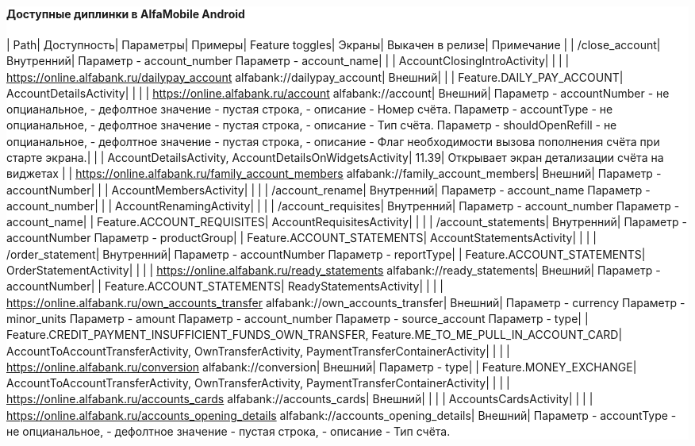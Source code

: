 #### Доступные диплинки в AlfaMobile Android 
| Path| Доступность| Параметры| Примеры| Feature toggles| Экраны| Выкачен в релизе| Примечание |
| /close_account| Внутренний| Параметр - account_number
Параметр - account_name| | | AccountClosingIntroActivity| |  |
| https://online.alfabank.ru/dailypay_account
alfabank://dailypay_account| Внешний| | | Feature.DAILY_PAY_ACCOUNT| AccountDetailsActivity| |  |
| https://online.alfabank.ru/account
alfabank://account| Внешний| Параметр - accountNumber
	- не опцианальное,
	- дефолтное значение - пустая строка,
	- описание - Номер счёта.
Параметр - accountType
	- не опцианальное,
	- дефолтное значение - пустая строка,
	- описание - Тип счёта.
Параметр - shouldOpenRefill
	- не опцианальное,
	- дефолтное значение - пустая строка,
	- описание - Флаг необходимости вызова пополнения счёта при старте экрана.| | | AccountDetailsActivity, AccountDetailsOnWidgetsActivity| 11.39| Открывает экран детализации счёта на виджетах |
| https://online.alfabank.ru/family_account_members
alfabank://family_account_members| Внешний| Параметр - accountNumber| | | AccountMembersActivity| |  |
| /account_rename| Внутренний| Параметр - account_name
Параметр - account_number| | | AccountRenamingActivity| |  |
| /account_requisites| Внутренний| Параметр - account_number
Параметр - account_name| | Feature.ACCOUNT_REQUISITES| AccountRequisitesActivity| |  |
| /account_statements| Внутренний| Параметр - accountNumber
Параметр - productGroup| | Feature.ACCOUNT_STATEMENTS| AccountStatementsActivity| |  |
| /order_statement| Внутренний| Параметр - accountNumber
Параметр - reportType| | Feature.ACCOUNT_STATEMENTS| OrderStatementActivity| |  |
| https://online.alfabank.ru/ready_statements
alfabank://ready_statements| Внешний| Параметр - accountNumber| | Feature.ACCOUNT_STATEMENTS| ReadyStatementsActivity| |  |
| https://online.alfabank.ru/own_accounts_transfer
alfabank://own_accounts_transfer| Внешний| Параметр - currency
Параметр - minor_units
Параметр - amount
Параметр - account_number
Параметр - source_account
Параметр - type| | Feature.CREDIT_PAYMENT_INSUFFICIENT_FUNDS_OWN_TRANSFER, Feature.ME_TO_ME_PULL_IN_ACCOUNT_CARD| AccountToAccountTransferActivity, OwnTransferActivity, PaymentTransferContainerActivity| |  |
| https://online.alfabank.ru/conversion
alfabank://conversion| Внешний| Параметр - type| | Feature.MONEY_EXCHANGE| AccountToAccountTransferActivity, OwnTransferActivity, PaymentTransferContainerActivity| |  |
| https://online.alfabank.ru/accounts_cards
alfabank://accounts_cards| Внешний| | | | AccountsCardsActivity| |  |
| https://online.alfabank.ru/accounts_opening_details
alfabank://accounts_opening_details| Внешний| Параметр - accountType
	- не опцианальное,
	- дефолтное значение - пустая строка,
	- описание - Тип счёта.
